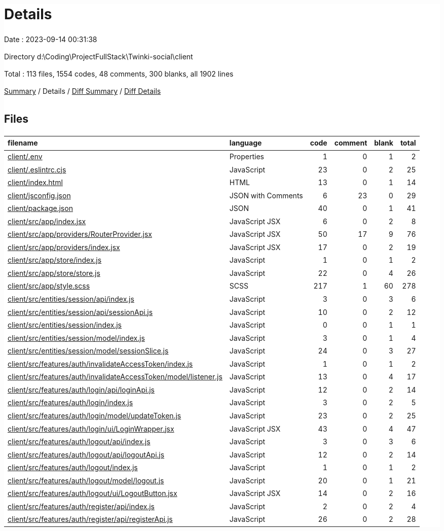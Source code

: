 # Details

Date : 2023-09-14 00:31:38

Directory d:\\Coding\\ProjectFullStack\\Twinki-social\\client

Total : 113 files,  1554 codes, 48 comments, 300 blanks, all 1902 lines

[Summary](results.md) / Details / [Diff Summary](diff.md) / [Diff Details](diff-details.md)

## Files
| filename | language | code | comment | blank | total |
| :--- | :--- | ---: | ---: | ---: | ---: |
| [client/.env](/client/.env) | Properties | 1 | 0 | 1 | 2 |
| [client/.eslintrc.cjs](/client/.eslintrc.cjs) | JavaScript | 23 | 0 | 2 | 25 |
| [client/index.html](/client/index.html) | HTML | 13 | 0 | 1 | 14 |
| [client/jsconfig.json](/client/jsconfig.json) | JSON with Comments | 6 | 23 | 0 | 29 |
| [client/package.json](/client/package.json) | JSON | 40 | 0 | 1 | 41 |
| [client/src/app/index.jsx](/client/src/app/index.jsx) | JavaScript JSX | 6 | 0 | 2 | 8 |
| [client/src/app/providers/RouterProvider.jsx](/client/src/app/providers/RouterProvider.jsx) | JavaScript JSX | 50 | 17 | 9 | 76 |
| [client/src/app/providers/index.jsx](/client/src/app/providers/index.jsx) | JavaScript JSX | 17 | 0 | 2 | 19 |
| [client/src/app/store/index.js](/client/src/app/store/index.js) | JavaScript | 1 | 0 | 1 | 2 |
| [client/src/app/store/store.js](/client/src/app/store/store.js) | JavaScript | 22 | 0 | 4 | 26 |
| [client/src/app/style.scss](/client/src/app/style.scss) | SCSS | 217 | 1 | 60 | 278 |
| [client/src/entities/session/api/index.js](/client/src/entities/session/api/index.js) | JavaScript | 3 | 0 | 3 | 6 |
| [client/src/entities/session/api/sessionApi.js](/client/src/entities/session/api/sessionApi.js) | JavaScript | 10 | 0 | 2 | 12 |
| [client/src/entities/session/index.js](/client/src/entities/session/index.js) | JavaScript | 0 | 0 | 1 | 1 |
| [client/src/entities/session/model/index.js](/client/src/entities/session/model/index.js) | JavaScript | 3 | 0 | 1 | 4 |
| [client/src/entities/session/model/sessionSlice.js](/client/src/entities/session/model/sessionSlice.js) | JavaScript | 24 | 0 | 3 | 27 |
| [client/src/features/auth/invalidateAccessToken/index.js](/client/src/features/auth/invalidateAccessToken/index.js) | JavaScript | 1 | 0 | 1 | 2 |
| [client/src/features/auth/invalidateAccessToken/model/listener.js](/client/src/features/auth/invalidateAccessToken/model/listener.js) | JavaScript | 13 | 0 | 4 | 17 |
| [client/src/features/auth/login/api/loginApi.js](/client/src/features/auth/login/api/loginApi.js) | JavaScript | 12 | 0 | 2 | 14 |
| [client/src/features/auth/login/index.js](/client/src/features/auth/login/index.js) | JavaScript | 3 | 0 | 2 | 5 |
| [client/src/features/auth/login/model/updateToken.js](/client/src/features/auth/login/model/updateToken.js) | JavaScript | 23 | 0 | 2 | 25 |
| [client/src/features/auth/login/ui/LoginWrapper.jsx](/client/src/features/auth/login/ui/LoginWrapper.jsx) | JavaScript JSX | 43 | 0 | 4 | 47 |
| [client/src/features/auth/logout/api/index.js](/client/src/features/auth/logout/api/index.js) | JavaScript | 3 | 0 | 3 | 6 |
| [client/src/features/auth/logout/api/logoutApi.js](/client/src/features/auth/logout/api/logoutApi.js) | JavaScript | 12 | 0 | 2 | 14 |
| [client/src/features/auth/logout/index.js](/client/src/features/auth/logout/index.js) | JavaScript | 1 | 0 | 1 | 2 |
| [client/src/features/auth/logout/model/logout.js](/client/src/features/auth/logout/model/logout.js) | JavaScript | 20 | 0 | 1 | 21 |
| [client/src/features/auth/logout/ui/LogoutButton.jsx](/client/src/features/auth/logout/ui/LogoutButton.jsx) | JavaScript JSX | 14 | 0 | 2 | 16 |
| [client/src/features/auth/register/api/index.js](/client/src/features/auth/register/api/index.js) | JavaScript | 2 | 0 | 2 | 4 |
| [client/src/features/auth/register/api/registerApi.js](/client/src/features/auth/register/api/registerApi.js) | JavaScript | 26 | 0 | 2 | 28 |